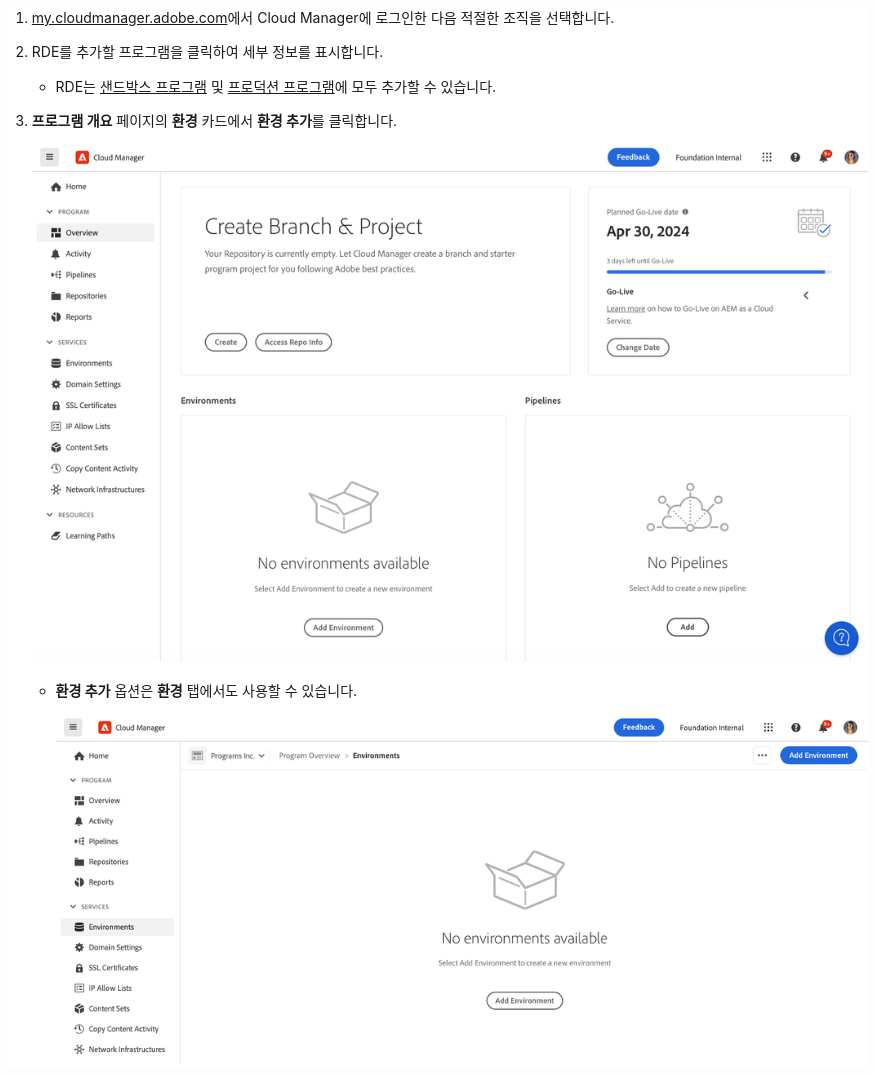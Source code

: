 1. [my.cloudmanager.adobe.com](https://my.cloudmanager.adobe.com/)에서 Cloud Manager에 로그인한 다음 적절한 조직을 선택합니다.

1. RDE를 추가할 프로그램을 클릭하여 세부 정보를 표시합니다.

   * RDE는 [샌드박스 프로그램](/help/implementing/cloud-manager/getting-access-to-aem-in-cloud/creating-sandbox-programs.md) 및 [프로덕션 프로그램](/help/implementing/cloud-manager/getting-access-to-aem-in-cloud/introduction-production-programs.md)에 모두 추가할 수 있습니다.

1. **프로그램 개요** 페이지의 **환경** 카드에서 **환경 추가**&#x200B;를 클릭합니다.

   ![환경 카드](/help/implementing/cloud-manager/assets/no-environments.png)

   * **환경 추가** 옵션은 **환경** 탭에서도 사용할 수 있습니다.

     ![환경 탭](/help/implementing/cloud-manager/assets/environments-tab.png)
